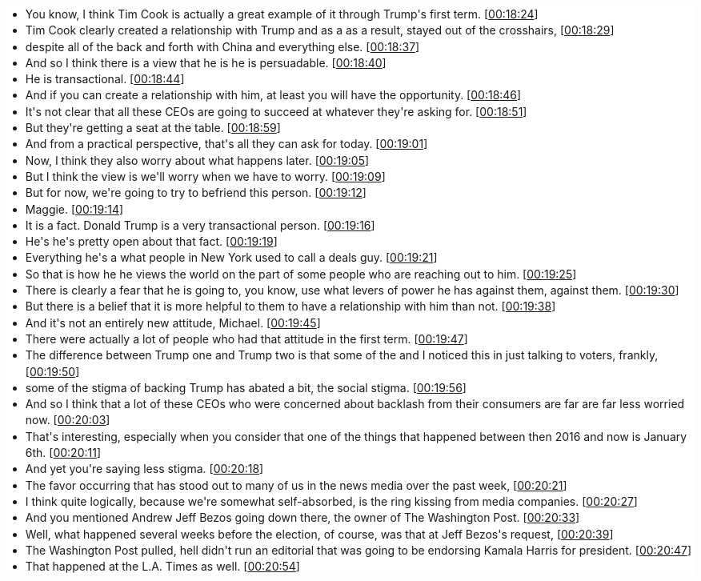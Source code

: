 *  You know, I think Tim Cook is actually a great example of it through Trump's first term. [[00:18:24](https://www.youtube.com/watch?v=Z_5NAd_GoJQ&t=1104.56s)]
*  Tim Cook clearly created a relationship with Trump and as a as a result, stayed out of the crosshairs, [[00:18:29](https://www.youtube.com/watch?v=Z_5NAd_GoJQ&t=1109.76s)]
*  despite all of the back and forth with China and everything else. [[00:18:37](https://www.youtube.com/watch?v=Z_5NAd_GoJQ&t=1117.08s)]
*  And so I think there is a view that he is he is persuadable. [[00:18:40](https://www.youtube.com/watch?v=Z_5NAd_GoJQ&t=1120.28s)]
*  He is transactional. [[00:18:44](https://www.youtube.com/watch?v=Z_5NAd_GoJQ&t=1124.44s)]
*  And if you can create a relationship with him, at least you will have the opportunity. [[00:18:46](https://www.youtube.com/watch?v=Z_5NAd_GoJQ&t=1126.24s)]
*  It's not clear that all these CEOs are going to succeed at whatever they're asking for. [[00:18:51](https://www.youtube.com/watch?v=Z_5NAd_GoJQ&t=1131.24s)]
*  But they're getting a seat at the table. [[00:18:59](https://www.youtube.com/watch?v=Z_5NAd_GoJQ&t=1139.24s)]
*  And from a practical perspective, that's all they can ask for today. [[00:19:01](https://www.youtube.com/watch?v=Z_5NAd_GoJQ&t=1141.96s)]
*  Now, I think they also worry about what happens later. [[00:19:05](https://www.youtube.com/watch?v=Z_5NAd_GoJQ&t=1145.3200000000002s)]
*  But I think the view is we'll worry when we have to worry. [[00:19:09](https://www.youtube.com/watch?v=Z_5NAd_GoJQ&t=1149.16s)]
*  But for now, we're going to try to befriend this person. [[00:19:12](https://www.youtube.com/watch?v=Z_5NAd_GoJQ&t=1152.0s)]
*  Maggie. [[00:19:14](https://www.youtube.com/watch?v=Z_5NAd_GoJQ&t=1154.92s)]
*  It is a fact. Donald Trump is a very transactional person. [[00:19:16](https://www.youtube.com/watch?v=Z_5NAd_GoJQ&t=1156.04s)]
*  He's he's pretty open about that fact. [[00:19:19](https://www.youtube.com/watch?v=Z_5NAd_GoJQ&t=1159.4s)]
*  Everything he's a what people in New York used to call a deals guy. [[00:19:21](https://www.youtube.com/watch?v=Z_5NAd_GoJQ&t=1161.08s)]
*  So that is how he he views the world on the part of some people who are reaching out to him. [[00:19:25](https://www.youtube.com/watch?v=Z_5NAd_GoJQ&t=1165.2s)]
*  There is clearly a fear that he is going to, you know, use what levers of power he has against them, against them. [[00:19:30](https://www.youtube.com/watch?v=Z_5NAd_GoJQ&t=1170.72s)]
*  But there is a belief that it is more helpful to them to have a relationship with him than not. [[00:19:38](https://www.youtube.com/watch?v=Z_5NAd_GoJQ&t=1178.64s)]
*  And it's not an entirely new attitude, Michael. [[00:19:45](https://www.youtube.com/watch?v=Z_5NAd_GoJQ&t=1185.48s)]
*  There were actually a lot of people who had that attitude in the first term. [[00:19:47](https://www.youtube.com/watch?v=Z_5NAd_GoJQ&t=1187.24s)]
*  The difference between Trump one and Trump two is that some of the and I noticed this in just talking to voters, frankly, [[00:19:50](https://www.youtube.com/watch?v=Z_5NAd_GoJQ&t=1190.2800000000002s)]
*  some of the stigma of backing Trump has abated a bit, the social stigma. [[00:19:56](https://www.youtube.com/watch?v=Z_5NAd_GoJQ&t=1196.96s)]
*  And so I think that a lot of these CEOs who were concerned about backlash from their consumers are far are far less worried now. [[00:20:03](https://www.youtube.com/watch?v=Z_5NAd_GoJQ&t=1203.0s)]
*  That's interesting, especially when you consider that one of the things that happened between then 2016 and now is January 6th. [[00:20:11](https://www.youtube.com/watch?v=Z_5NAd_GoJQ&t=1211.1200000000001s)]
*  And yet you're saying less stigma. [[00:20:18](https://www.youtube.com/watch?v=Z_5NAd_GoJQ&t=1218.28s)]
*  The favor occurring that has stood out to many of us in the news media over the past week, [[00:20:21](https://www.youtube.com/watch?v=Z_5NAd_GoJQ&t=1221.68s)]
*  I think quite logically, because we're somewhat self-absorbed, is the ring kissing from media companies. [[00:20:27](https://www.youtube.com/watch?v=Z_5NAd_GoJQ&t=1227.36s)]
*  And you mentioned Andrew Jeff Bezos going down there, the owner of The Washington Post. [[00:20:33](https://www.youtube.com/watch?v=Z_5NAd_GoJQ&t=1233.6s)]
*  Well, what happened several weeks before the election, of course, was that at Jeff Bezos's request, [[00:20:39](https://www.youtube.com/watch?v=Z_5NAd_GoJQ&t=1239.72s)]
*  The Washington Post pulled, hell didn't run an editorial that was going to be endorsing Kamala Harris for president. [[00:20:47](https://www.youtube.com/watch?v=Z_5NAd_GoJQ&t=1247.32s)]
*  That happened at the L.A. Times as well. [[00:20:54](https://www.youtube.com/watch?v=Z_5NAd_GoJQ&t=1254.84s)]